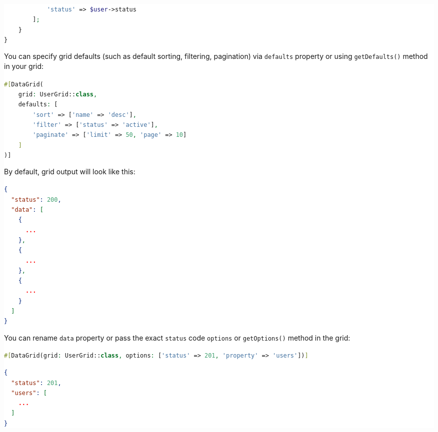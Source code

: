 ```php app/src/Intergarion/ViewKeeper/Keeper/UserGrid.php
            'status' => $user->status
        ];
    }
}
```

You can specify grid defaults (such as default sorting, filtering, pagination) via `defaults` property or
using `getDefaults()` method in your grid:

```php app/src/Endpoint/Web/UsersController.php
#[DataGrid(
    grid: UserGrid::class,
    defaults: [
        'sort' => ['name' => 'desc'],
        'filter' => ['status' => 'active'],
        'paginate' => ['limit' => 50, 'page' => 10]
    ]
)]
```

By default, grid output will look like this:

```json
{
  "status": 200,
  "data": [
    {
      ...
    },
    {
      ...
    },
    {
      ...
    }
  ]
}
```

You can rename `data` property or pass the exact `status` code `options` or `getOptions()` method in the grid:

```php app/src/Endpoint/Web/UsersController.php
#[DataGrid(grid: UserGrid::class, options: ['status' => 201, 'property' => 'users'])]
```

```json
{
  "status": 201,
  "users": [
    ...
  ]
}
```
